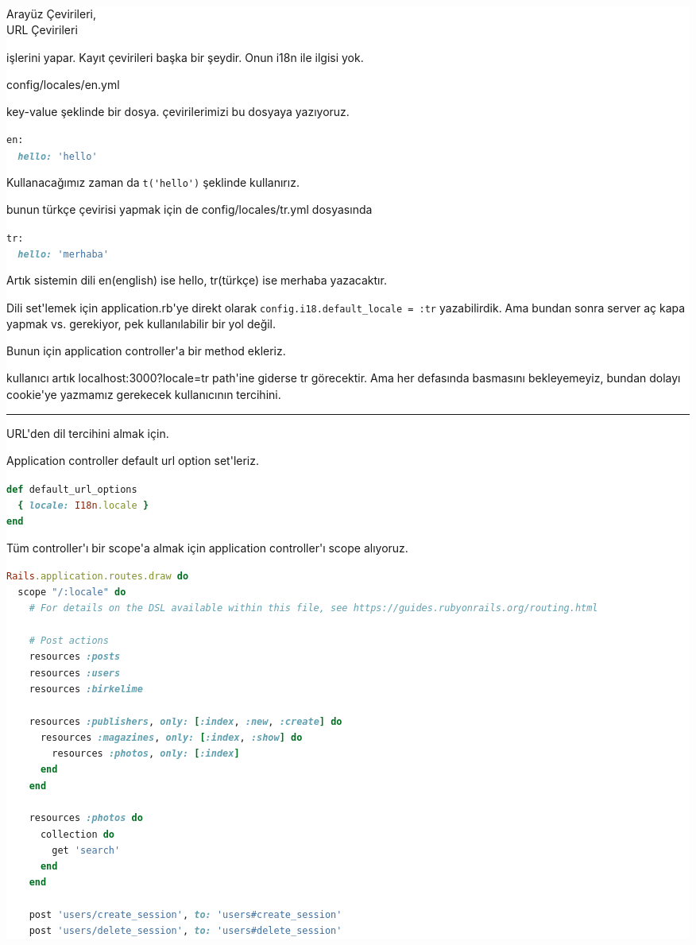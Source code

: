 Arayüz Çevirileri,  
URL Çevirileri

işlerini yapar. Kayıt çevirileri başka bir şeydir. Onun i18n ile ilgisi yok.

config/locales/en.yml

key-value şeklinde bir dosya. çevirilerimizi bu dosyaya yazıyoruz.

```ruby
en:
  hello: 'hello'
```

Kullanacağımız zaman da `t('hello')` şeklinde kullanırız.

bunun türkçe çevirisi yapmak için de config/locales/tr.yml dosyasında

```ruby
tr:
  hello: 'merhaba'
```

Artık sistemin dili en(english) ise hello, tr(türkçe) ise merhaba yazacaktır.

Dili set'lemek için application.rb'ye direkt olarak `config.i18.default_locale = :tr` yazabilirdik. Ama bundan sonra server aç kapa yapmak vs. gerekiyor, pek kullanılabilir bir yol değil.

Bunun için application controller'a bir method ekleriz.

kullanıcı artık localhost:3000?locale=tr path'ine giderse tr görecektir. Ama her defasında basmasını bekleyemeyiz, bundan dolayı cookie'ye yazmamız gerekecek kullanıcının tercihini.

---

URL'den dil tercihini almak için.

Application controller default url option set'leriz.

```ruby
def default_url_options
  { locale: I18n.locale }
end
```

Tüm controller'ı bir scope'a almak için application controller'ı scope alıyoruz.

```ruby
Rails.application.routes.draw do
  scope "/:locale" do
    # For details on the DSL available within this file, see https://guides.rubyonrails.org/routing.html

    # Post actions
    resources :posts
    resources :users
    resources :birkelime

  	resources :publishers, only: [:index, :new, :create] do
  	  resources :magazines, only: [:index, :show] do
  	    resources :photos, only: [:index]
  	  end
  	end

    resources :photos do
      collection do
        get 'search'
      end
    end

    post 'users/create_session', to: 'users#create_session'
    post 'users/delete_session', to: 'users#delete_session'
```